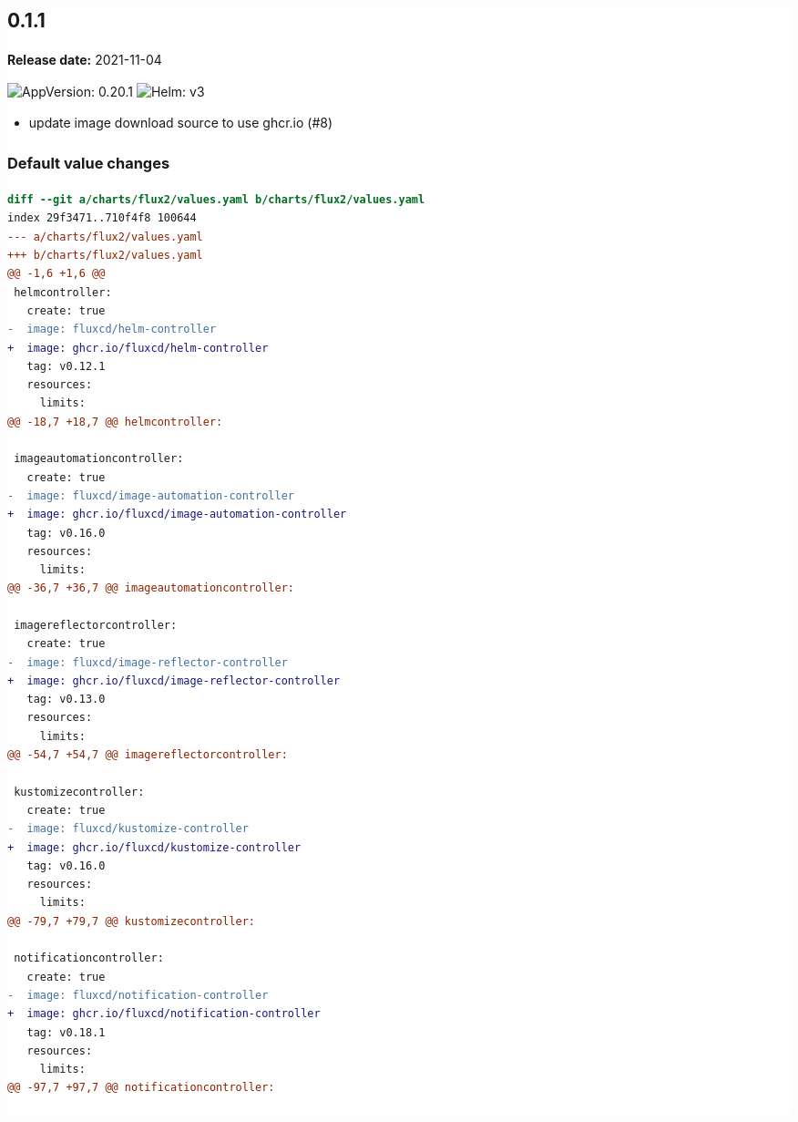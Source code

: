 ## 0.1.1

**Release date:** 2021-11-04

![AppVersion: 0.20.1](https://img.shields.io/static/v1?label=AppVersion&message=0.20.1&color=success&logo=)
![Helm: v3](https://img.shields.io/static/v1?label=Helm&message=v3&color=informational&logo=helm)


* update image download source to use ghcr.io (#8)

### Default value changes

```diff
diff --git a/charts/flux2/values.yaml b/charts/flux2/values.yaml
index 29f3471..710f4f8 100644
--- a/charts/flux2/values.yaml
+++ b/charts/flux2/values.yaml
@@ -1,6 +1,6 @@
 helmcontroller:
   create: true
-  image: fluxcd/helm-controller
+  image: ghcr.io/fluxcd/helm-controller
   tag: v0.12.1
   resources:
     limits:
@@ -18,7 +18,7 @@ helmcontroller:
 
 imageautomationcontroller:
   create: true
-  image: fluxcd/image-automation-controller
+  image: ghcr.io/fluxcd/image-automation-controller
   tag: v0.16.0
   resources:
     limits:
@@ -36,7 +36,7 @@ imageautomationcontroller:
 
 imagereflectorcontroller:
   create: true
-  image: fluxcd/image-reflector-controller
+  image: ghcr.io/fluxcd/image-reflector-controller
   tag: v0.13.0
   resources:
     limits:
@@ -54,7 +54,7 @@ imagereflectorcontroller:
 
 kustomizecontroller:
   create: true
-  image: fluxcd/kustomize-controller
+  image: ghcr.io/fluxcd/kustomize-controller
   tag: v0.16.0
   resources:
     limits:
@@ -79,7 +79,7 @@ kustomizecontroller:
 
 notificationcontroller:
   create: true
-  image: fluxcd/notification-controller
+  image: ghcr.io/fluxcd/notification-controller
   tag: v0.18.1
   resources:
     limits:
@@ -97,7 +97,7 @@ notificationcontroller:
 
```